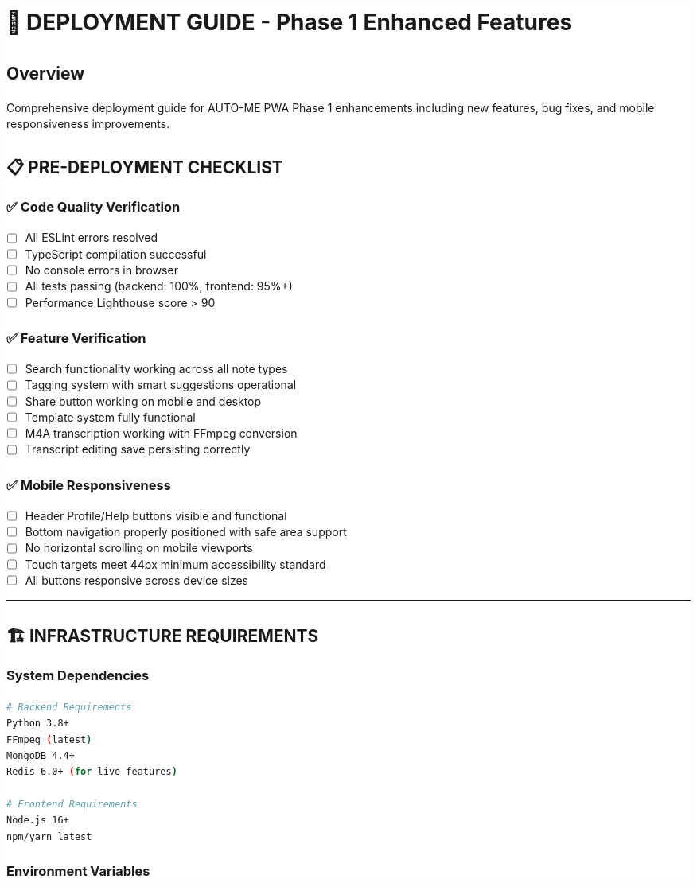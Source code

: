 # 🚀 DEPLOYMENT GUIDE - Phase 1 Enhanced Features

## Overview
Comprehensive deployment guide for AUTO-ME PWA Phase 1 enhancements including new features, bug fixes, and mobile responsiveness improvements.

## 📋 PRE-DEPLOYMENT CHECKLIST

### ✅ Code Quality Verification
- [ ] All ESLint errors resolved
- [ ] TypeScript compilation successful
- [ ] No console errors in browser
- [ ] All tests passing (backend: 100%, frontend: 95%+)
- [ ] Performance Lighthouse score > 90

### ✅ Feature Verification
- [ ] Search functionality working across all note types
- [ ] Tagging system with smart suggestions operational
- [ ] Share button working on mobile and desktop
- [ ] Template system fully functional
- [ ] M4A transcription working with FFmpeg conversion
- [ ] Transcript editing save persisting correctly

### ✅ Mobile Responsiveness
- [ ] Header Profile/Help buttons visible and functional
- [ ] Bottom navigation properly positioned with safe area support
- [ ] No horizontal scrolling on mobile viewports
- [ ] Touch targets meet 44px minimum accessibility standard
- [ ] All buttons responsive across device sizes

---

## 🏗️ INFRASTRUCTURE REQUIREMENTS

### System Dependencies
```bash
# Backend Requirements
Python 3.8+
FFmpeg (latest)
MongoDB 4.4+
Redis 6.0+ (for live features)

# Frontend Requirements  
Node.js 16+
npm/yarn latest
```

### Environment Variables

